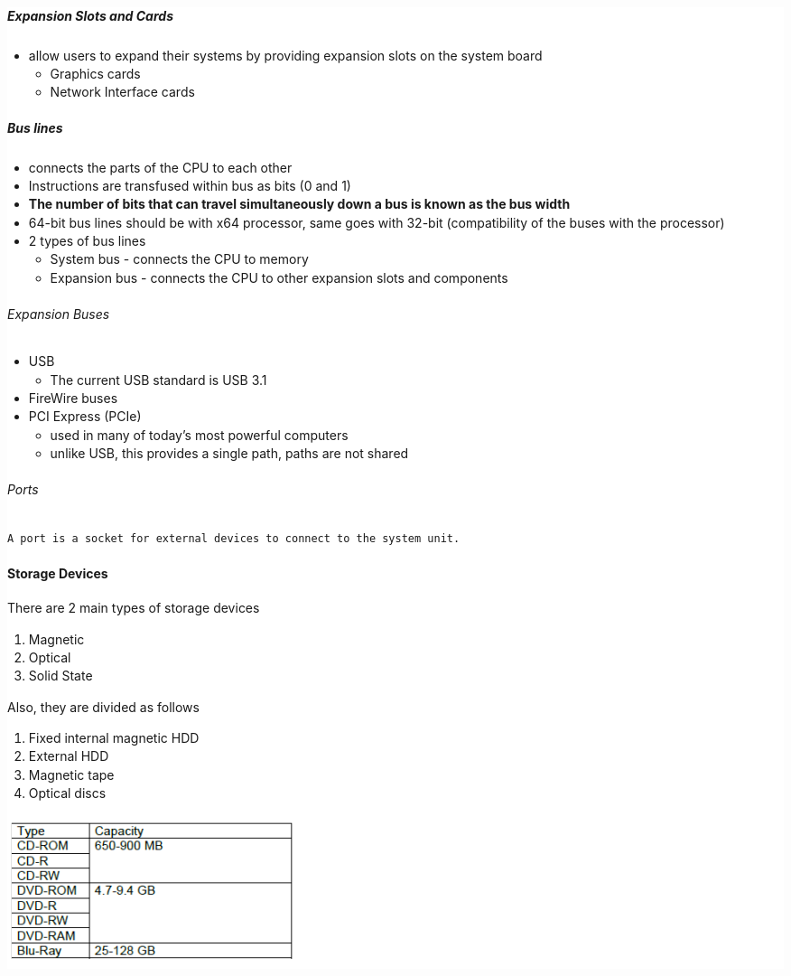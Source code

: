 
##### Expansion Slots and Cards

- allow users to expand their systems by providing expansion slots on the system board
	- Graphics cards
	- Network Interface cards 

##### Bus lines
- connects the parts of the CPU to each other
- Instructions are transfused within bus as bits (0 and 1)
- **The number of bits that can travel simultaneously down a bus is known as the bus width**
- 64-bit bus lines should be with x64 processor, same goes with 32-bit (compatibility of the buses with the processor)
- 2 types of bus lines
	- System bus - connects the CPU to memory
	- Expansion bus  - connects the CPU to other expansion slots and components

###### Expansion Buses

- USB
	- The current USB standard is USB 3.1
- FireWire buses
- PCI Express (PCIe)
	- used in many of today’s most powerful computers
	- unlike USB, this provides a single path, paths are not shared

###### Ports
```
A port is a socket for external devices to connect to the system unit.
```

#### Storage Devices

There are 2 main types of storage devices
1. Magnetic
2. Optical
3. Solid State

Also, they are divided as follows

1. Fixed internal magnetic HDD
2. External HDD
3. Magnetic tape
4. Optical discs

![](../../../assets/Images%201/Pasted%20image%2020220801183714.png)
